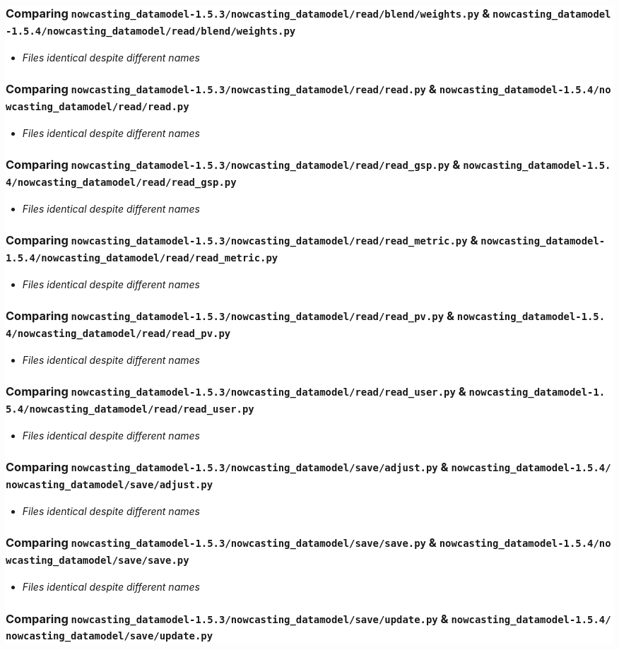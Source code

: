### Comparing `nowcasting_datamodel-1.5.3/nowcasting_datamodel/read/blend/weights.py` & `nowcasting_datamodel-1.5.4/nowcasting_datamodel/read/blend/weights.py`

 * *Files identical despite different names*

### Comparing `nowcasting_datamodel-1.5.3/nowcasting_datamodel/read/read.py` & `nowcasting_datamodel-1.5.4/nowcasting_datamodel/read/read.py`

 * *Files identical despite different names*

### Comparing `nowcasting_datamodel-1.5.3/nowcasting_datamodel/read/read_gsp.py` & `nowcasting_datamodel-1.5.4/nowcasting_datamodel/read/read_gsp.py`

 * *Files identical despite different names*

### Comparing `nowcasting_datamodel-1.5.3/nowcasting_datamodel/read/read_metric.py` & `nowcasting_datamodel-1.5.4/nowcasting_datamodel/read/read_metric.py`

 * *Files identical despite different names*

### Comparing `nowcasting_datamodel-1.5.3/nowcasting_datamodel/read/read_pv.py` & `nowcasting_datamodel-1.5.4/nowcasting_datamodel/read/read_pv.py`

 * *Files identical despite different names*

### Comparing `nowcasting_datamodel-1.5.3/nowcasting_datamodel/read/read_user.py` & `nowcasting_datamodel-1.5.4/nowcasting_datamodel/read/read_user.py`

 * *Files identical despite different names*

### Comparing `nowcasting_datamodel-1.5.3/nowcasting_datamodel/save/adjust.py` & `nowcasting_datamodel-1.5.4/nowcasting_datamodel/save/adjust.py`

 * *Files identical despite different names*

### Comparing `nowcasting_datamodel-1.5.3/nowcasting_datamodel/save/save.py` & `nowcasting_datamodel-1.5.4/nowcasting_datamodel/save/save.py`

 * *Files identical despite different names*

### Comparing `nowcasting_datamodel-1.5.3/nowcasting_datamodel/save/update.py` & `nowcasting_datamodel-1.5.4/nowcasting_datamodel/save/update.py`
